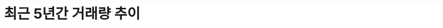 # 최근 5년간 거래량 추이


<div style="width:100%;">
    <canvas id="deal_progress" height="200"></canvas>
</div>

<script>
new Chart(document.getElementById("deal_progress"), {
    type: 'line',
    data: {
        labels: ['201501','201502','201503','201504','201505','201506','201507','201508','201509','201510','201511','201512','201601','201602','201603','201604','201605','201606','201607','201608','201609','201610','201611','201612','201701','201702','201703','201704','201705','201706','201707','201708','201709','201710','201711','201712','201801','201802','201803','201804','201805','201806','201807','201808','201809','201810','201811','201812','201901','201902','201903','201904','201905','201906','201907','201908','201909','201910','201911','201912','202001'],
        datasets: [{
            label: '매매',
            pointRadius: 1,
            data: [79, 72, 107, 84, 56, 41, 32, 31, 17, 29, 21, 7, 8, 12, 12, 17, 21, 26, 26, 33, 39, 77, 51, 24, 21, 28, 33, 22, 38, 79, 139, 99, 53, 37, 37, 18, 54, 39, 45, 18, 25, 15, 26, 21, 34, 35, 30, 23, 23, 19, 23, 34, 25, 22, 43, 48, 29, 48, 59, 22, 3],
            borderColor: "rgba(255, 201, 14, 1)",
            backgroundColor: "rgba(255, 201, 14, 0.5)",
            fill: false,
            lineTension: 0
        },{
            label: '전월세',
            pointRadius: 1,
            data: [73, 63, 69, 29, 36, 41, 27, 36, 25, 48, 28, 44, 43, 53, 36, 24, 25, 31, 42, 31, 47, 43, 42, 60, 44, 56, 36, 37, 28, 17, 33, 37, 31, 42, 39, 47, 53, 45, 36, 18, 28, 28, 25, 37, 32, 48, 35, 43, 45, 33, 50, 29, 26, 34, 42, 46, 31, 39, 29, 16, 2],
            borderColor: "rgba(0, 141, 185, 1)",
            backgroundColor: "rgba(0, 141, 185, 0.5)",
            fill: false,
            lineTension: 0
        }
        ]
    },
    options: {
        responsive: true,
        title: {
            display: false
        },
        tooltips: {
            mode: 'index',
            intersect: false
        },
        hover: {
            mode: 'nearest',
            intersect: true
        },
        scales: {
            xAxes: [{
                display: true,
                scaleLabel: {
                    display: true,
                    labelString: '년/월'
                }
            }],
            yAxes: [{
                display: true,